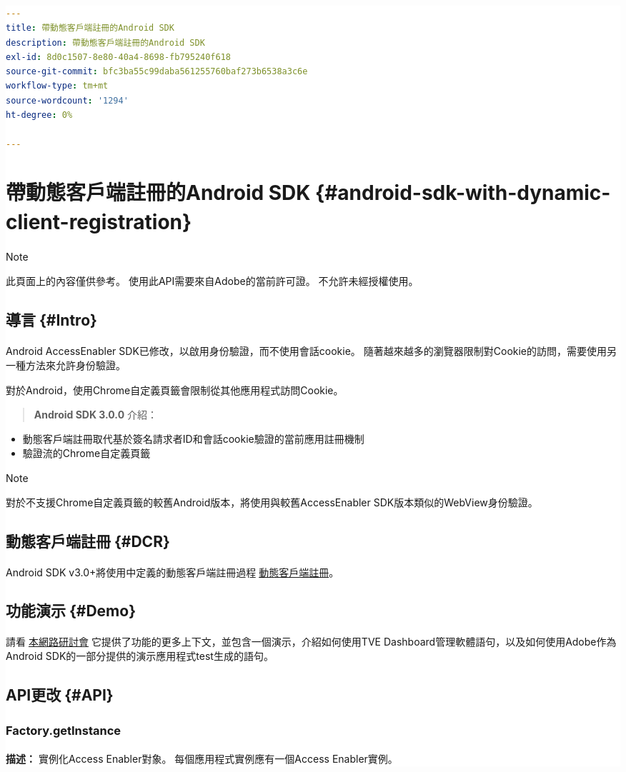```yaml
---
title: 帶動態客戶端註冊的Android SDK
description: 帶動態客戶端註冊的Android SDK
exl-id: 8d0c1507-8e80-40a4-8698-fb795240f618
source-git-commit: bfc3ba55c99daba561255760baf273b6538a3c6e
workflow-type: tm+mt
source-wordcount: '1294'
ht-degree: 0%

---
```


# 帶動態客戶端註冊的Android SDK {#android-sdk-with-dynamic-client-registration}

>[!NOTE]
>
>此頁面上的內容僅供參考。 使用此API需要來自Adobe的當前許可證。 不允許未經授權使用。

## 導言 {#Intro}

Android AccessEnabler SDK已修改，以啟用身份驗證，而不使用會話cookie。 隨著越來越多的瀏覽器限制對Cookie的訪問，需要使用另一種方法來允許身份驗證。

對於Android，使用Chrome自定義頁籤會限制從其他應用程式訪問Cookie。

>**Android SDK 3.0.0** 介紹：

- 動態客戶端註冊取代基於簽名請求者ID和會話cookie驗證的當前應用註冊機制
- 驗證流的Chrome自定義頁籤

>[!NOTE]
>
>對於不支援Chrome自定義頁籤的較舊Android版本，將使用與較舊AccessEnabler SDK版本類似的WebView身份驗證。


## 動態客戶端註冊 {#DCR}

Android SDK v3.0+將使用中定義的動態客戶端註冊過程 [動態客戶端註冊](/help/authentication/dynamic-client-registration.md)。


## 功能演示 {#Demo}

請看 [本網路研討會](https://my.adobeconnect.com/pzkp8ujrigg1/) 它提供了功能的更多上下文，並包含一個演示，介紹如何使用TVE Dashboard管理軟體語句，以及如何使用Adobe作為Android SDK的一部分提供的演示應用程式test生成的語句。

## API更改 {#API}


### Factory.getInstance

**描述：** 實例化Access Enabler對象。 每個應用程式實例應有一個Access Enabler實例。
